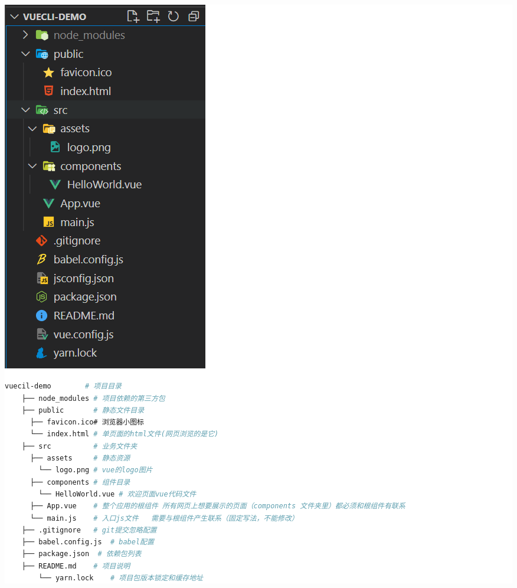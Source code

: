 ![image-20220601161506889](Vue%E7%AC%AC%E4%BA%8C%E5%A4%A9/image-20220601161506889.png)

```bash
vuecil-demo        # 项目目录
    ├── node_modules # 项目依赖的第三方包
    ├── public       # 静态文件目录
      ├── favicon.ico# 浏览器小图标
      └── index.html # 单页面的html文件(网页浏览的是它)
    ├── src          # 业务文件夹
      ├── assets     # 静态资源
        └── logo.png # vue的logo图片
      ├── components # 组件目录
        └── HelloWorld.vue # 欢迎页面vue代码文件 
      ├── App.vue    # 整个应用的根组件 所有网页上想要展示的页面（components 文件夹里）都必须和根组件有联系
      └── main.js    # 入口js文件	需要与根组件产生联系（固定写法，不能修改）
    ├── .gitignore   # git提交忽略配置
    ├── babel.config.js  # babel配置
    ├── package.json  # 依赖包列表
    ├── README.md    # 项目说明
		└── yarn.lock    # 项目包版本锁定和缓存地址
```
